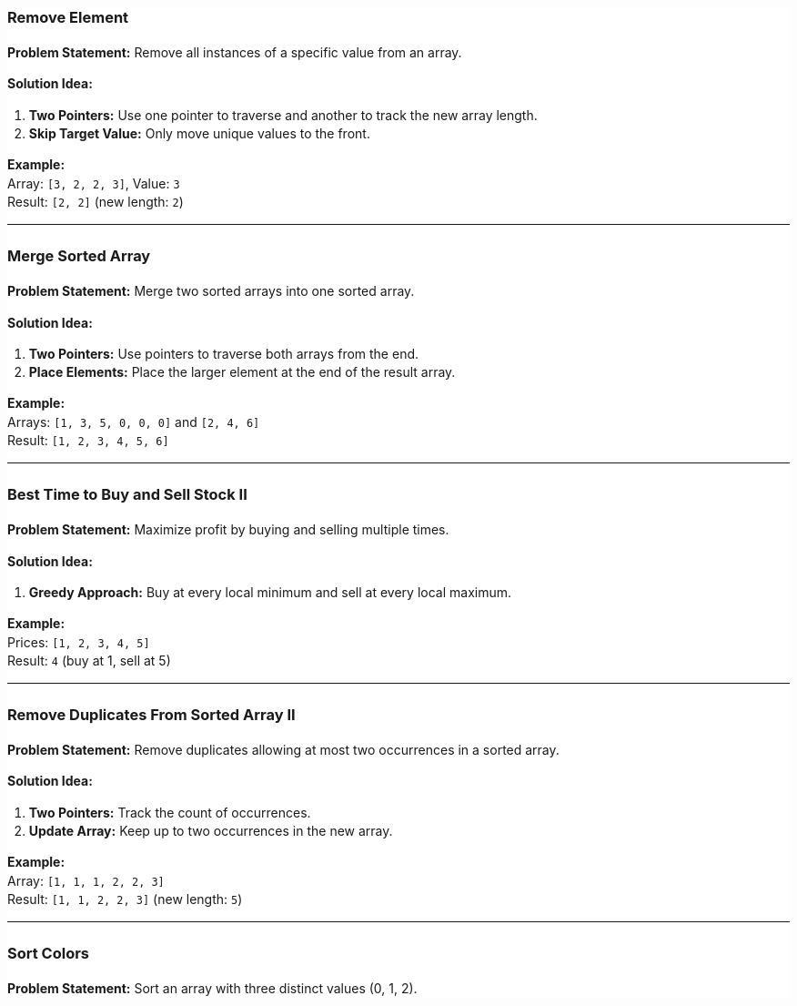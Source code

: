 ### **Remove Element**
**Problem Statement:** Remove all instances of a specific value from an array.

**Solution Idea:**
1. **Two Pointers:** Use one pointer to traverse and another to track the new array length.
2. **Skip Target Value:** Only move unique values to the front.

**Example:**  
Array: `[3, 2, 2, 3]`, Value: `3`  
Result: `[2, 2]` (new length: `2`)

---

### **Merge Sorted Array**
**Problem Statement:** Merge two sorted arrays into one sorted array.

**Solution Idea:**
1. **Two Pointers:** Use pointers to traverse both arrays from the end.
2. **Place Elements:** Place the larger element at the end of the result array.

**Example:**  
Arrays: `[1, 3, 5, 0, 0, 0]` and `[2, 4, 6]`  
Result: `[1, 2, 3, 4, 5, 6]`

---

### **Best Time to Buy and Sell Stock II**
**Problem Statement:** Maximize profit by buying and selling multiple times.

**Solution Idea:**
1. **Greedy Approach:** Buy at every local minimum and sell at every local maximum.

**Example:**  
Prices: `[1, 2, 3, 4, 5]`  
Result: `4` (buy at 1, sell at 5)

---

### **Remove Duplicates From Sorted Array II**
**Problem Statement:** Remove duplicates allowing at most two occurrences in a sorted array.

**Solution Idea:**
1. **Two Pointers:** Track the count of occurrences.
2. **Update Array:** Keep up to two occurrences in the new array.

**Example:**  
Array: `[1, 1, 1, 2, 2, 3]`  
Result: `[1, 1, 2, 2, 3]` (new length: `5`)

---

### **Sort Colors**
**Problem Statement:** Sort an array with three distinct values (0, 1, 2).

